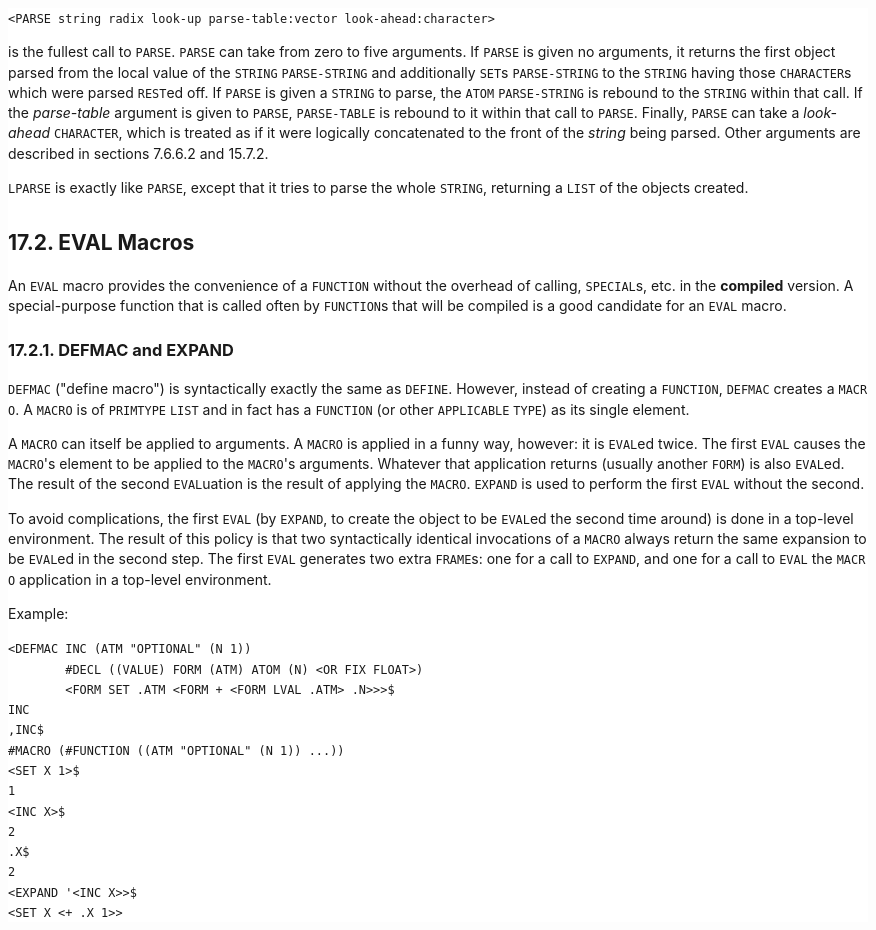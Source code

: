 ```no-highlight
<PARSE string radix look-up parse-table:vector look-ahead:character>
```

is the fullest call to `PARSE`.  `PARSE` can take from zero to five
arguments.  If `PARSE` is given no arguments, it returns the first
object parsed from the local value of the `STRING` `PARSE-STRING` and
additionally `SET`s `PARSE-STRING` to the `STRING` having those
`CHARACTER`s which were parsed `REST`ed off.  If `PARSE` is given a
`STRING` to parse, the `ATOM` `PARSE-STRING` is rebound to the
`STRING` within that call.  If the *parse-table* argument is given to
`PARSE`, `PARSE-TABLE` is rebound to it within that call to `PARSE`. 
Finally, `PARSE` can take a *look-ahead* `CHARACTER`, which is
treated as if it were logically concatenated to the front of the
*string* being parsed.  Other arguments are described in sections
7.6.6.2 and 15.7.2.

`LPARSE` is exactly like `PARSE`, except that it tries to parse the
whole `STRING`, returning a `LIST` of the objects created.

## 17.2. EVAL Macros

An `EVAL` macro provides the convenience of a `FUNCTION` without the
overhead of calling, `SPECIAL`s, etc.  in the **compiled** version. 
A special-purpose function that is called often by `FUNCTION`s that
will be compiled is a good candidate for an `EVAL` macro.

### 17.2.1. DEFMAC and EXPAND

`DEFMAC` ("define macro") is syntactically exactly the same as
`DEFINE`.  However, instead of creating a `FUNCTION`, `DEFMAC`
creates a `MACRO`.  A `MACRO` is of `PRIMTYPE` `LIST` and in fact has
a `FUNCTION` (or other `APPLICABLE` `TYPE`) as its single element.

A `MACRO` can itself be applied to arguments.  A `MACRO` is applied
in a funny way, however: it is `EVAL`ed twice.  The first `EVAL`
causes the `MACRO`'s element to be applied to the `MACRO`'s
arguments.  Whatever that application returns (usually another
`FORM`) is also `EVAL`ed.  The result of the second `EVAL`uation is
the result of applying the `MACRO`.  `EXPAND` is used to perform the
first `EVAL` without the second.

To avoid complications, the first `EVAL` (by `EXPAND`, to create the
object to be `EVAL`ed the second time around) is done in a top-level
environment.  The result of this policy is that two syntactically
identical invocations of a `MACRO` always return the same expansion
to be `EVAL`ed in the second step.  The first `EVAL` generates two
extra `FRAME`s: one for a call to `EXPAND`, and one for a call to
`EVAL` the `MACRO` application in a top-level environment.

Example:

```no-highlight
<DEFMAC INC (ATM "OPTIONAL" (N 1))
        #DECL ((VALUE) FORM (ATM) ATOM (N) <OR FIX FLOAT>)
        <FORM SET .ATM <FORM + <FORM LVAL .ATM> .N>>>$
INC
,INC$
#MACRO (#FUNCTION ((ATM "OPTIONAL" (N 1)) ...))
<SET X 1>$
1
<INC X>$
2
.X$
2
<EXPAND '<INC X>>$
<SET X <+ .X 1>>
```